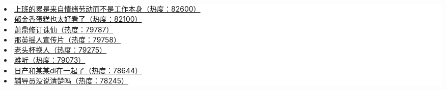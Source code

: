 <li>
<a href="https://s.weibo.com/weibo?q=%23%E4%B8%8A%E7%8F%AD%E7%9A%84%E7%B4%AF%E6%98%AF%E6%9D%A5%E8%87%AA%E6%83%85%E7%BB%AA%E5%8A%B3%E5%8A%A8%E8%80%8C%E4%B8%8D%E6%98%AF%E5%B7%A5%E4%BD%9C%E6%9C%AC%E8%BA%AB%23" target="weibo">
上班的累是来自情绪劳动而不是工作本身（热度：82600）
</a>
</li>

<li>
<a href="https://s.weibo.com/weibo?q=%23%E9%83%81%E9%87%91%E9%A6%99%E8%9B%8B%E7%B3%95%E4%B9%9F%E5%A4%AA%E5%A5%BD%E7%9C%8B%E4%BA%86%23" target="weibo">
郁金香蛋糕也太好看了（热度：82100）
</a>
</li>

<li>
<a href="https://s.weibo.com/weibo?q=%23%E8%90%A7%E9%BC%8E%E4%BF%AE%E8%AE%A2%E8%AF%9B%E4%BB%99%23" target="weibo">
萧鼎修订诛仙（热度：79787）
</a>
</li>

<li>
<a href="https://s.weibo.com/weibo?q=%23%E9%82%A3%E8%8B%B1%E6%91%87%E4%BA%BA%E5%AE%A3%E4%BC%A0%E7%89%87%23" target="weibo">
那英摇人宣传片（热度：79758）
</a>
</li>

<li>
<a href="https://s.weibo.com/weibo?q=%23%E8%80%81%E5%A4%B4%E6%9D%AF%E6%8D%A2%E4%BA%BA%23" target="weibo">
老头杯换人（热度：79275）
</a>
</li>

<li>
<a href="https://s.weibo.com/weibo?q=%23%E9%9A%BE%E5%90%AC%23" target="weibo">
难听（热度：79073）
</a>
</li>

<li>
<a href="https://s.weibo.com/weibo?q=%23%E6%97%A5%E4%BA%A7%E5%92%8C%E6%9F%90%E6%9F%90di%E5%9C%A8%E4%B8%80%E8%B5%B7%E4%BA%86%23" target="weibo">
日产和某某di在一起了（热度：78644）
</a>
</li>

<li>
<a href="https://s.weibo.com/weibo?q=%23%E8%BE%85%E5%AF%BC%E5%91%98%E6%B2%A1%E8%AF%B4%E6%B8%85%E6%A5%9A%E5%90%97%23" target="weibo">
辅导员没说清楚吗（热度：78245）
</a>
</li>
